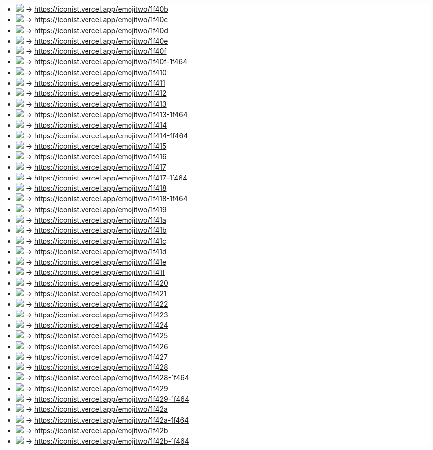 - ![](https://iconist.vercel.app/emojitwo/1f40b) → https://iconist.vercel.app/emojitwo/1f40b
- ![](https://iconist.vercel.app/emojitwo/1f40c) → https://iconist.vercel.app/emojitwo/1f40c
- ![](https://iconist.vercel.app/emojitwo/1f40d) → https://iconist.vercel.app/emojitwo/1f40d
- ![](https://iconist.vercel.app/emojitwo/1f40e) → https://iconist.vercel.app/emojitwo/1f40e
- ![](https://iconist.vercel.app/emojitwo/1f40f) → https://iconist.vercel.app/emojitwo/1f40f
- ![](https://iconist.vercel.app/emojitwo/1f40f-1f464) → https://iconist.vercel.app/emojitwo/1f40f-1f464
- ![](https://iconist.vercel.app/emojitwo/1f410) → https://iconist.vercel.app/emojitwo/1f410
- ![](https://iconist.vercel.app/emojitwo/1f411) → https://iconist.vercel.app/emojitwo/1f411
- ![](https://iconist.vercel.app/emojitwo/1f412) → https://iconist.vercel.app/emojitwo/1f412
- ![](https://iconist.vercel.app/emojitwo/1f413) → https://iconist.vercel.app/emojitwo/1f413
- ![](https://iconist.vercel.app/emojitwo/1f413-1f464) → https://iconist.vercel.app/emojitwo/1f413-1f464
- ![](https://iconist.vercel.app/emojitwo/1f414) → https://iconist.vercel.app/emojitwo/1f414
- ![](https://iconist.vercel.app/emojitwo/1f414-1f464) → https://iconist.vercel.app/emojitwo/1f414-1f464
- ![](https://iconist.vercel.app/emojitwo/1f415) → https://iconist.vercel.app/emojitwo/1f415
- ![](https://iconist.vercel.app/emojitwo/1f416) → https://iconist.vercel.app/emojitwo/1f416
- ![](https://iconist.vercel.app/emojitwo/1f417) → https://iconist.vercel.app/emojitwo/1f417
- ![](https://iconist.vercel.app/emojitwo/1f417-1f464) → https://iconist.vercel.app/emojitwo/1f417-1f464
- ![](https://iconist.vercel.app/emojitwo/1f418) → https://iconist.vercel.app/emojitwo/1f418
- ![](https://iconist.vercel.app/emojitwo/1f418-1f464) → https://iconist.vercel.app/emojitwo/1f418-1f464
- ![](https://iconist.vercel.app/emojitwo/1f419) → https://iconist.vercel.app/emojitwo/1f419
- ![](https://iconist.vercel.app/emojitwo/1f41a) → https://iconist.vercel.app/emojitwo/1f41a
- ![](https://iconist.vercel.app/emojitwo/1f41b) → https://iconist.vercel.app/emojitwo/1f41b
- ![](https://iconist.vercel.app/emojitwo/1f41c) → https://iconist.vercel.app/emojitwo/1f41c
- ![](https://iconist.vercel.app/emojitwo/1f41d) → https://iconist.vercel.app/emojitwo/1f41d
- ![](https://iconist.vercel.app/emojitwo/1f41e) → https://iconist.vercel.app/emojitwo/1f41e
- ![](https://iconist.vercel.app/emojitwo/1f41f) → https://iconist.vercel.app/emojitwo/1f41f
- ![](https://iconist.vercel.app/emojitwo/1f420) → https://iconist.vercel.app/emojitwo/1f420
- ![](https://iconist.vercel.app/emojitwo/1f421) → https://iconist.vercel.app/emojitwo/1f421
- ![](https://iconist.vercel.app/emojitwo/1f422) → https://iconist.vercel.app/emojitwo/1f422
- ![](https://iconist.vercel.app/emojitwo/1f423) → https://iconist.vercel.app/emojitwo/1f423
- ![](https://iconist.vercel.app/emojitwo/1f424) → https://iconist.vercel.app/emojitwo/1f424
- ![](https://iconist.vercel.app/emojitwo/1f425) → https://iconist.vercel.app/emojitwo/1f425
- ![](https://iconist.vercel.app/emojitwo/1f426) → https://iconist.vercel.app/emojitwo/1f426
- ![](https://iconist.vercel.app/emojitwo/1f427) → https://iconist.vercel.app/emojitwo/1f427
- ![](https://iconist.vercel.app/emojitwo/1f428) → https://iconist.vercel.app/emojitwo/1f428
- ![](https://iconist.vercel.app/emojitwo/1f428-1f464) → https://iconist.vercel.app/emojitwo/1f428-1f464
- ![](https://iconist.vercel.app/emojitwo/1f429) → https://iconist.vercel.app/emojitwo/1f429
- ![](https://iconist.vercel.app/emojitwo/1f429-1f464) → https://iconist.vercel.app/emojitwo/1f429-1f464
- ![](https://iconist.vercel.app/emojitwo/1f42a) → https://iconist.vercel.app/emojitwo/1f42a
- ![](https://iconist.vercel.app/emojitwo/1f42a-1f464) → https://iconist.vercel.app/emojitwo/1f42a-1f464
- ![](https://iconist.vercel.app/emojitwo/1f42b) → https://iconist.vercel.app/emojitwo/1f42b
- ![](https://iconist.vercel.app/emojitwo/1f42b-1f464) → https://iconist.vercel.app/emojitwo/1f42b-1f464
